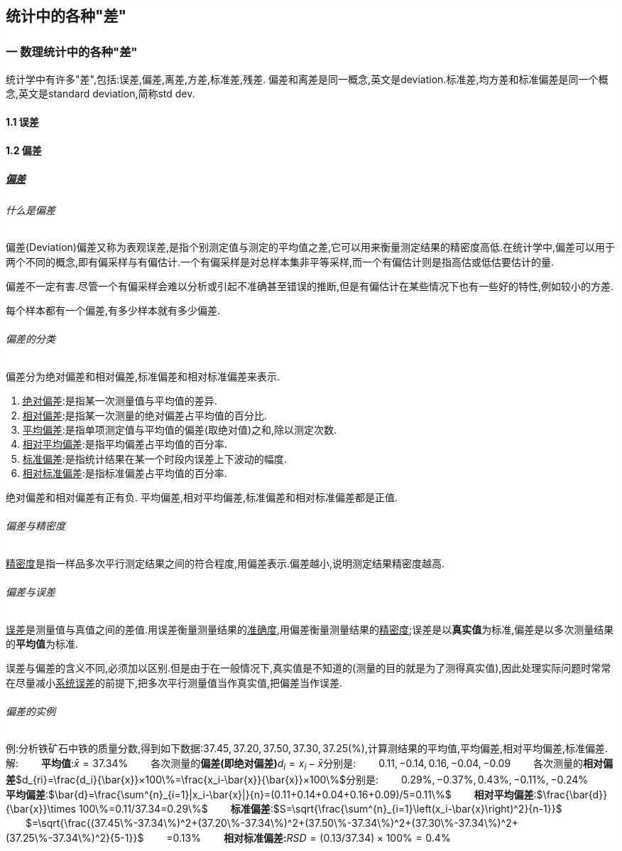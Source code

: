 ## 统计中的各种"差"
### 一 数理统计中的各种"差"
统计学中有许多"差",包括:误差,偏差,离差,方差,标准差,残差.
偏差和离差是同一概念,英文是deviation.标准差,均方差和标准偏差是同一个概念,英文是standard deviation,简称std dev.
#### 1.1 误差
#### 1.2 偏差
##### [偏差](https://wiki.mbalib.com/wiki/偏差)
###### 什么是偏差
偏差(Deviation)偏差又称为表观误差,是指个别测定值与测定的平均值之差,它可以用来衡量测定结果的精密度高低.在统计学中,偏差可以用于两个不同的概念,即有偏采样与有偏估计.一个有偏采样是对总样本集非平等采样,而一个有偏估计则是指高估或低估要估计的量.

偏差不一定有害.尽管一个有偏采样会难以分析或引起不准确甚至错误的推断,但是有偏估计在某些情况下也有一些好的特性,例如较小的方差.

每个样本都有一个偏差,有多少样本就有多少偏差.
###### 偏差的分类
偏差分为绝对偏差和相对偏差,标准偏差和相对标准偏差来表示.
1. [绝对偏差](https://wiki.mbalib.com/wiki/绝对偏差):是指某一次测量值与平均值的差异.
2. [相对偏差](https://wiki.mbalib.com/wiki/相对偏差):是指某一次测量的绝对偏差占平均值的百分比.
3. [平均偏差](https://wiki.mbalib.com/wiki/平均偏差):是指单项测定值与平均值的偏差(取绝对值)之和,除以测定次数.
4. [相对平均偏差](https://wiki.mbalib.com/wiki/相对平均偏差):是指平均偏差占平均值的百分率.
5. [标准偏差](https://wiki.mbalib.com/wiki/标准偏差):是指统计结果在某一个时段内误差上下波动的幅度.
6. [相对标准偏差](https://wiki.mbalib.com/wiki/相对标准偏差):是指标准偏差占平均值的百分率.

绝对偏差和相对偏差有正有负.
平均偏差,相对平均偏差,标准偏差和相对标准偏差都是正值.

###### 偏差与精密度
[精密度](https://wiki.mbalib.com/wiki/精密度)是指一样品多次平行测定结果之间的符合程度,用偏差表示.偏差越小,说明测定结果精密度越高.
###### 偏差与误差
[误差](https://wiki.mbalib.com/wiki/误差)是测量值与真值之间的差值.用误差衡量测量结果的[准确度](https://wiki.mbalib.com/wiki/准确度),用偏差衡量测量结果的[精密度](https://wiki.mbalib.com/wiki/精密度);误差是以<strong>真实值</strong>为标准,偏差是以多次测量结果的<strong>平均值</strong>为标准.

误差与偏差的含义不同,必须加以区别.但是由于在一般情况下,真实值是不知道的(测量的目的就是为了测得真实值),因此处理实际问题时常常在尽量减小[系统误差](https://wiki.mbalib.com/wiki/系统误差)的前提下,把多次平行测量值当作真实值,把偏差当作误差.
###### 偏差的实例
例:分析铁矿石中铁的质量分数,得到如下数据:$37.45,37.20,37.50,37.30,37.25(\%)$,计算测结果的平均值,平均偏差,相对平均偏差,标准偏差.
解:
　　<strong>平均值</strong>:$\bar{x}=37.34\%$
　　各次测量的<strong>偏差(即绝对偏差)</strong>$d_i=x_i-\bar{x}$分别是:
　　$0.11,-0.14,0.16,-0.04,-0.09$
　　各次测量的<strong>相对偏差</strong>$d_{ri}=\frac{d_i}{\bar{x}}×100\%=\frac{x_i-\bar{x}}{\bar{x}}×100\%$分别是:
　　$0.29\%,-0.37\%,0.43\%,-0.11\%,-0.24\%$
　　<strong>平均偏差</strong>:$\bar{d}=\frac{\sum^{n}_{i=1}|x_i-\bar{x}|}{n}=(0.11+0.14+0.04+0.16+0.09)/5=0.11\%$
　　<strong>相对平均偏差</strong>:$\frac{\bar{d}}{\bar{x}}\times 100\%=0.11/37.34=0.29\%$
　　<strong>标准偏差</strong>:$S=\sqrt{\frac{\sum^{n}_{i=1}\left(x_i-\bar{x}\right)^2}{n-1}}$  
　　$=\sqrt{\frac{(37.45\%-37.34\%)^2+(37.20\%-37.34\%)^2+(37.50\%-37.34\%)^2+(37.30\%-37.34\%)^2+(37.25\%-37.34\%)^2}{5-1}}$
　　=0.13\%
　　<strong>相对标准偏差:</strong>$RSD=(0.13/37.34)×100\%=0.4\%$
